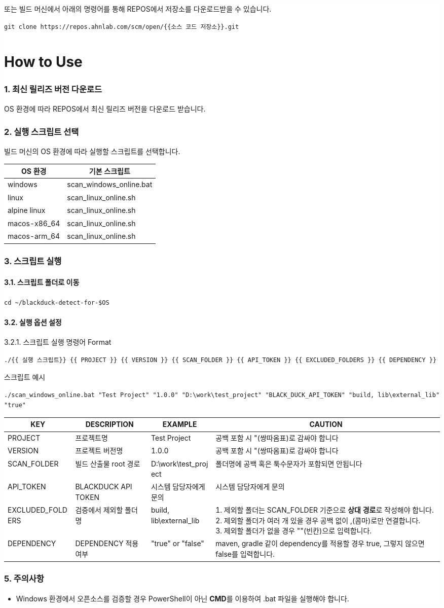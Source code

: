 또는 빌드 머신에서 아래의 명령어를 통해 REPOS에서 저장소를 다운로드받을 수 있습니다.

    git clone https://repos.ahnlab.com/scm/open/{{소스 코드 저장소}}.git

How to Use
=========

### 1. 최신 릴리즈 버전 다운로드

OS 환경에 따라 REPOS에서 최신 릴리즈 버전을 다운로드 받습니다.

### 2. 실행 스크립트 선택

빌드 머신의 OS 환경에 따라 실행할 스크립트를 선택합니다. 

| OS 환경       | 기본 스크립트             |
|--------------|-------------------------|
| windows      | scan_windows_online.bat |
| linux        | scan_linux_online.sh    |
| alpine linux | scan_linux_online.sh    |
| macos-x86_64 | scan_linux_online.sh    |
| macos-arm_64 | scan_linux_online.sh    |

### 3. 스크립트 실행

#### 3.1. 스크립트 폴더로 이동

    cd ~/blackduck-detect-for-$OS

#### 3.2. 실행 옵션 설정

3.2.1. 스크립트 실행 명령어 Format

    ./{{ 실행 스크립트}} {{ PROJECT }} {{ VERSION }} {{ SCAN_FOLDER }} {{ API_TOKEN }} {{ EXCLUDED_FOLDERS }} {{ DEPENDENCY }}

스크립트 예시

    ./scan_windows_online.bat "Test Project" "1.0.0" "D:\work\test_project" "BLACK_DUCK_API_TOKEN" "build, lib\external_lib" "true"

| KEY              | DESCRIPTION         | EXAMPLE                                              | CAUTION                                                                                                                              |
|------------------|---------------------|------------------------------------------------------|--------------------------------------------------------------------------------------------------------------------------------------|
| PROJECT          | 프로젝트명            | Test Project                                        | 공백 포함 시 "(쌍따옴표)로 감싸야 합니다                                                                                                             |
| VERSION          | 프로젝트 버전명        | 1.0.0                                               | 공백 포함 시 "(쌍따옴표)로 감싸야 합니다                                                                                                             |
| SCAN_FOLDER      | 빌드 산출물 root 경로  | D:\work\test_project                                | 폴더명에 공백 혹은 툭수문자가 포함되면 안됩니다                                                                                                           |
| API_TOKEN        | BLACKDUCK API TOKEN | 시스템 담당자에게 문의                                  | 시스템 담당자에게 문의                                                                                                                       |
| EXCLUDED_FOLDERS | 검증에서 제외할 폴더명   | build, lib\external_lib      | 1. 제외할 폴더는 SCAN_FOLDER 기준으로 **상대 경로**로 작성해야 합니다.<br/>2. 제외할 폴더가 여러 개 있을 경우 공백 없이 ,(콤마)로만 연결합니다.<br/>3. 제외할 폴더가 없을 경우 ""(빈칸)으로 입력합니다. |
| DEPENDENCY       | DEPENDENCY 적용 여부    | "true" or "false"                                    | maven, gradle 같이 dependency를 적용할 경우 true, 그렇지 않으면 false를 입력합니다.                                                                      |


### 5. 주의사항

- Windows 환경에서 오픈소스를 검증할 경우 PowerShell이 아닌 **CMD**를 이용하여 .bat 파일을 실행해야 합니다.


